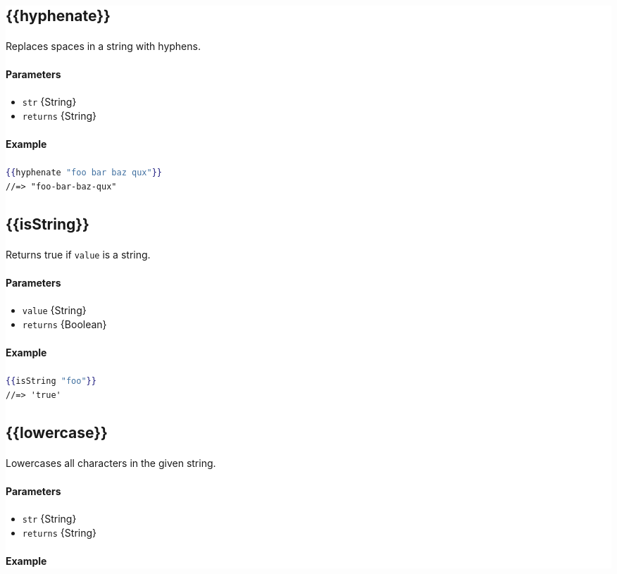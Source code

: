 

<a href='#handlebars_hyphenate' aria-hidden='true' class='block-anchor'  id='handlebars_hyphenate'><i aria-hidden='true' class='linkify icon'></i></a>

## {{hyphenate}}

Replaces spaces in a string with hyphens.

#### Parameters

* `str` {String}
* `returns` {String}

#### Example

```handlebars
{{hyphenate "foo bar baz qux"}}
//=> "foo-bar-baz-qux"
```



<a href='#handlebars_isstring' aria-hidden='true' class='block-anchor'  id='handlebars_isstring'><i aria-hidden='true' class='linkify icon'></i></a>

## {{isString}}

Returns true if `value` is a string.

#### Parameters

* `value` {String}
* `returns` {Boolean}

#### Example

```handlebars
{{isString "foo"}}
//=> 'true'
```



<a href='#handlebars_lowercase' aria-hidden='true' class='block-anchor'  id='handlebars_lowercase'><i aria-hidden='true' class='linkify icon'></i></a>

## {{lowercase}}

Lowercases all characters in the given string.

#### Parameters

* `str` {String}
* `returns` {String}

#### Example
